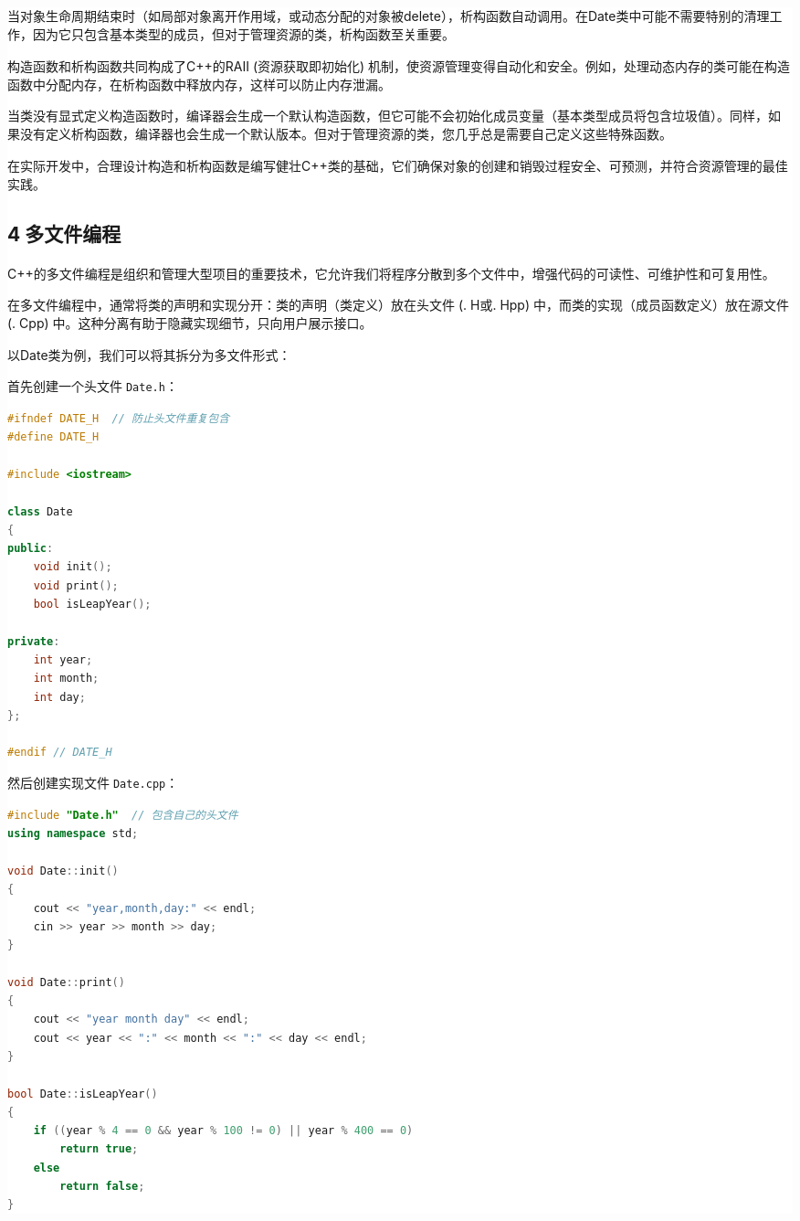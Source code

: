 当对象生命周期结束时（如局部对象离开作用域，或动态分配的对象被delete），析构函数自动调用。在Date类中可能不需要特别的清理工作，因为它只包含基本类型的成员，但对于管理资源的类，析构函数至关重要。

构造函数和析构函数共同构成了C++的RAII (资源获取即初始化) 机制，使资源管理变得自动化和安全。例如，处理动态内存的类可能在构造函数中分配内存，在析构函数中释放内存，这样可以防止内存泄漏。

当类没有显式定义构造函数时，编译器会生成一个默认构造函数，但它可能不会初始化成员变量（基本类型成员将包含垃圾值）。同样，如果没有定义析构函数，编译器也会生成一个默认版本。但对于管理资源的类，您几乎总是需要自己定义这些特殊函数。

在实际开发中，合理设计构造和析构函数是编写健壮C++类的基础，它们确保对象的创建和销毁过程安全、可预测，并符合资源管理的最佳实践。

## 4 多文件编程

C++的多文件编程是组织和管理大型项目的重要技术，它允许我们将程序分散到多个文件中，增强代码的可读性、可维护性和可复用性。

在多文件编程中，通常将类的声明和实现分开：类的声明（类定义）放在头文件 (. H或. Hpp) 中，而类的实现（成员函数定义）放在源文件 (. Cpp) 中。这种分离有助于隐藏实现细节，只向用户展示接口。

以Date类为例，我们可以将其拆分为多文件形式：

首先创建一个头文件 `Date.h`：

```cpp
#ifndef DATE_H  // 防止头文件重复包含
#define DATE_H

#include <iostream>

class Date
{
public:
    void init();
    void print();
    bool isLeapYear();

private:
    int year;
    int month;
    int day;
};

#endif // DATE_H
```

然后创建实现文件 `Date.cpp`：

```cpp
#include "Date.h"  // 包含自己的头文件
using namespace std;

void Date::init()
{
    cout << "year,month,day:" << endl;
    cin >> year >> month >> day;
}

void Date::print()
{
    cout << "year month day" << endl;
    cout << year << ":" << month << ":" << day << endl;
}

bool Date::isLeapYear()
{
    if ((year % 4 == 0 && year % 100 != 0) || year % 400 == 0)
        return true;
    else
        return false;
}
```